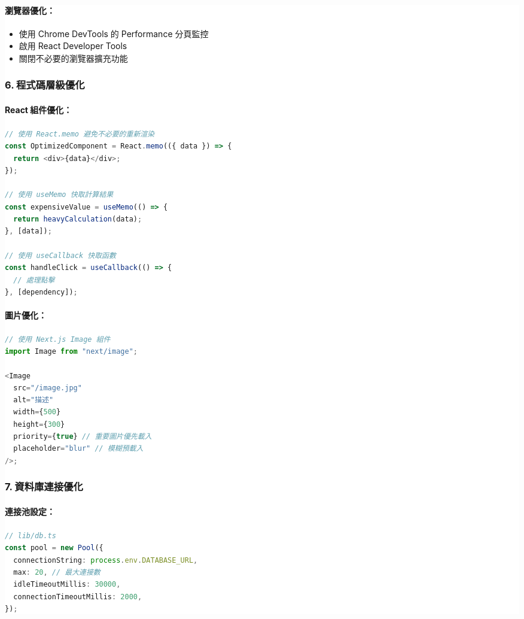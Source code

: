 #### 瀏覽器優化：

- 使用 Chrome DevTools 的 Performance 分頁監控
- 啟用 React Developer Tools
- 關閉不必要的瀏覽器擴充功能

### 6. 程式碼層級優化

#### React 組件優化：

```typescript
// 使用 React.memo 避免不必要的重新渲染
const OptimizedComponent = React.memo(({ data }) => {
  return <div>{data}</div>;
});

// 使用 useMemo 快取計算結果
const expensiveValue = useMemo(() => {
  return heavyCalculation(data);
}, [data]);

// 使用 useCallback 快取函數
const handleClick = useCallback(() => {
  // 處理點擊
}, [dependency]);
```

#### 圖片優化：

```typescript
// 使用 Next.js Image 組件
import Image from "next/image";

<Image
  src="/image.jpg"
  alt="描述"
  width={500}
  height={300}
  priority={true} // 重要圖片優先載入
  placeholder="blur" // 模糊預載入
/>;
```

### 7. 資料庫連接優化

#### 連接池設定：

```typescript
// lib/db.ts
const pool = new Pool({
  connectionString: process.env.DATABASE_URL,
  max: 20, // 最大連接數
  idleTimeoutMillis: 30000,
  connectionTimeoutMillis: 2000,
});
```
